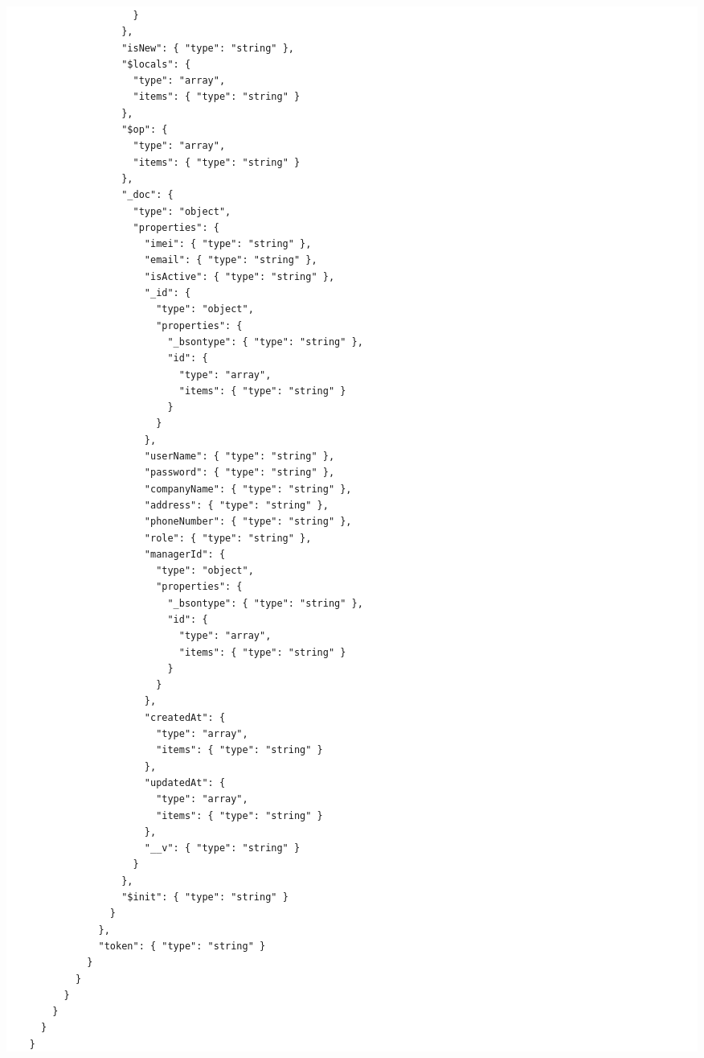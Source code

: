                           }
                        },
                        "isNew": { "type": "string" },
                        "$locals": {
                          "type": "array",
                          "items": { "type": "string" }
                        },
                        "$op": {
                          "type": "array",
                          "items": { "type": "string" }
                        },
                        "_doc": {
                          "type": "object",
                          "properties": {
                            "imei": { "type": "string" },
                            "email": { "type": "string" },
                            "isActive": { "type": "string" },
                            "_id": {
                              "type": "object",
                              "properties": {
                                "_bsontype": { "type": "string" },
                                "id": {
                                  "type": "array",
                                  "items": { "type": "string" }
                                }
                              }
                            },
                            "userName": { "type": "string" },
                            "password": { "type": "string" },
                            "companyName": { "type": "string" },
                            "address": { "type": "string" },
                            "phoneNumber": { "type": "string" },
                            "role": { "type": "string" },
                            "managerId": {
                              "type": "object",
                              "properties": {
                                "_bsontype": { "type": "string" },
                                "id": {
                                  "type": "array",
                                  "items": { "type": "string" }
                                }
                              }
                            },
                            "createdAt": {
                              "type": "array",
                              "items": { "type": "string" }
                            },
                            "updatedAt": {
                              "type": "array",
                              "items": { "type": "string" }
                            },
                            "__v": { "type": "string" }
                          }
                        },
                        "$init": { "type": "string" }
                      }
                    },
                    "token": { "type": "string" }
                  }
                }
              }
            }
          }
        }